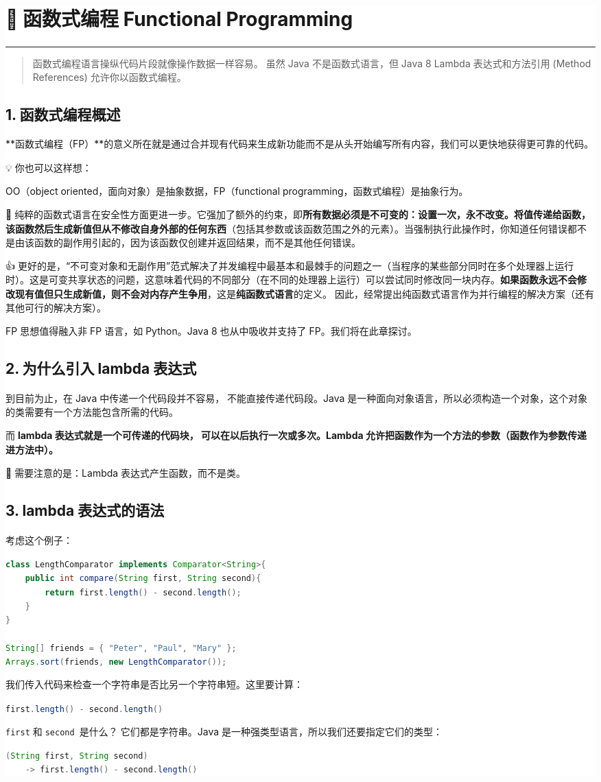 # 🎪 函数式编程 Functional Programming

---

> 函数式编程语言操纵代码片段就像操作数据一样容易。 虽然 Java 不是函数式语言，但 Java 8 Lambda 表达式和方法引用 (Method References) 允许你以函数式编程。

## 1. 函数式编程概述

**函数式编程（FP）**的意义所在就是通过合并现有代码来生成新功能而不是从头开始编写所有内容，我们可以更快地获得更可靠的代码。

💡 你也可以这样想：

OO（object oriented，面向对象）是抽象数据，FP（functional programming，函数式编程）是抽象行为。

🔺 纯粹的函数式语言在安全性方面更进一步。它强加了额外的约束，即**所有数据必须是不可变的：设置一次，永不改变。将值传递给函数，该函数然后生成新值但从不修改自身外部的任何东西**（包括其参数或该函数范围之外的元素）。当强制执行此操作时，你知道任何错误都不是由该函数的副作用引起的，因为该函数仅创建并返回结果，而不是其他任何错误。

👍 更好的是，“不可变对象和无副作用”范式解决了并发编程中最基本和最棘手的问题之一（当程序的某些部分同时在多个处理器上运行时）。这是可变共享状态的问题，这意味着代码的不同部分（在不同的处理器上运行）可以尝试同时修改同一块内存。**如果函数永远不会修改现有值但只生成新值，则不会对内存产生争用**，这是**纯函数式语言**的定义。 因此，经常提出纯函数式语言作为并行编程的解决方案（还有其他可行的解决方案）。

FP 思想值得融入非 FP 语言，如 Python。Java 8 也从中吸收并支持了 FP。我们将在此章探讨。

## 2. 为什么引入 lambda 表达式

到目前为止，在 Java 中传递一个代码段并不容易， 不能直接传递代码段。Java 是一种面向对象语言，所以必须构造一个对象，这个对象的类需要有一个方法能包含所需的代码。

而 **lambda 表达式就是一个可传递的代码块， 可以在以后执行一次或多次。Lambda 允许把函数作为一个方法的参数（函数作为参数传递进方法中）。**

🚨 需要注意的是：Lambda 表达式产生函数，而不是类。

## 3. lambda 表达式的语法

考虑这个例子：

```java
class LengthComparator implements Comparator<String>{
	public int compare(String first, String second){
		return first.length() - second.length();
	}
}

String[] friends = { "Peter", "Paul", "Mary" };
Arrays.sort(friends, new LengthComparator());
```

我们传入代码来检查一个字符串是否比另一个字符串短。这里要计算： 

```java
first.length() - second.length()
```

 `first` 和 `second `是什么？ 它们都是字符串。Java 是一种强类型语言，所以我们还要指定它们的类型： 

```java
(String first, String second) 
	-> first.length() - second.length()
```
